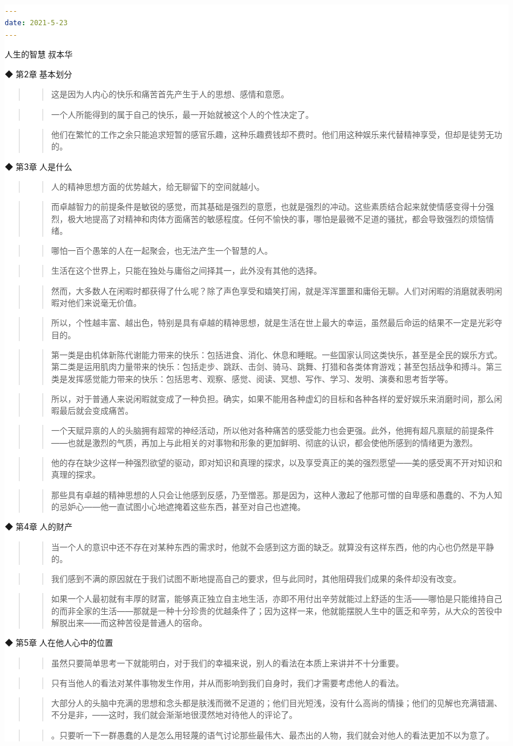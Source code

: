 ```yaml
---
date: 2021-5-23
---
```

人生的智慧
叔本华


◆ 第2章 基本划分

>> 这是因为人内心的快乐和痛苦首先产生于人的思想、感情和意愿。

>> 一个人所能得到的属于自己的快乐，最一开始就被这个人的个性决定了。

>> 他们在繁忙的工作之余只能追求短暂的感官乐趣，这种乐趣费钱却不费时。他们用这种娱乐来代替精神享受，但却是徒劳无功的。

◆ 第3章 人是什么

>> 人的精神思想方面的优势越大，给无聊留下的空间就越小。

>> 而卓越智力的前提条件是敏锐的感觉，而其基础是强烈的意愿，也就是强烈的冲动。这些素质结合起来就使情感变得十分强烈，极大地提高了对精神和肉体方面痛苦的敏感程度。任何不愉快的事，哪怕是最微不足道的骚扰，都会导致强烈的烦恼情绪。

>> 哪怕一百个愚笨的人在一起聚会，也无法产生一个智慧的人。

>> 生活在这个世界上，只能在独处与庸俗之间择其一，此外没有其他的选择。

>> 然而，大多数人在闲暇时都获得了什么呢？除了声色享受和嬉笑打闹，就是浑浑噩噩和庸俗无聊。人们对闲暇的消磨就表明闲暇对他们来说毫无价值。

>> 所以，个性越丰富、越出色，特别是具有卓越的精神思想，就是生活在世上最大的幸运，虽然最后命运的结果不一定是光彩夺目的。

>> 第一类是由机体新陈代谢能力带来的快乐：包括进食、消化、休息和睡眠。一些国家认同这类快乐，甚至是全民的娱乐方式。第二类是运用肌肉力量带来的快乐：包括走步、跳跃、击剑、骑马、跳舞、打猎和各类体育游戏；甚至包括战争和搏斗。第三类是发挥感觉能力带来的快乐：包括思考、观察、感觉、阅读、冥想、写作、学习、发明、演奏和思考哲学等。

>> 所以，对于普通人来说闲暇就变成了一种负担。确实，如果不能用各种虚幻的目标和各种各样的爱好娱乐来消磨时间，那么闲暇最后就会变成痛苦。

>> 一个天赋异禀的人的头脑拥有超常的神经活动，所以他对各种痛苦的感受能力也会更强。此外，他拥有超凡禀赋的前提条件——也就是激烈的气质，再加上与此相关的对事物和形象的更加鲜明、彻底的认识，都会使他所感到的情绪更为激烈。

>> 他的存在缺少这样一种强烈欲望的驱动，即对知识和真理的探求，以及享受真正的美的强烈愿望——美的感受离不开对知识和真理的探求。

>> 那些具有卓越的精神思想的人只会让他感到反感，乃至憎恶。那是因为，这种人激起了他那可憎的自卑感和愚蠢的、不为人知的忌妒心——他一直试图小心地遮掩着这些东西，甚至对自己也遮掩。

◆ 第4章 人的财产

>> 当一个人的意识中还不存在对某种东西的需求时，他就不会感到这方面的缺乏。就算没有这样东西，他的内心也仍然是平静的。

>> 我们感到不满的原因就在于我们试图不断地提高自己的要求，但与此同时，其他阻碍我们成果的条件却没有改变。

>> 如果一个人最初就有丰厚的财富，能够真正独立自主地生活，亦即不用付出辛劳就能过上舒适的生活——哪怕是只能维持自己的而非全家的生活——那就是一种十分珍贵的优越条件了；因为这样一来，他就能摆脱人生中的匮乏和辛劳，从大众的苦役中解脱出来——而这种苦役是普通人的宿命。

◆ 第5章 人在他人心中的位置

>> 虽然只要简单思考一下就能明白，对于我们的幸福来说，别人的看法在本质上来讲并不十分重要。

>> 只有当他人的看法对某件事物发生作用，并从而影响到我们自身时，我们才需要考虑他人的看法。

>> 大部分人的头脑中充满的思想和念头都是肤浅而微不足道的；他们目光短浅，没有什么高尚的情操；他们的见解也充满错漏、不分是非，——这时，我们就会渐渐地很漠然地对待他人的评论了。

>> 。只要听一下一群愚蠢的人是怎么用轻蔑的语气讨论那些最伟大、最杰出的人物，我们就会对他人的看法更加不以为意了。
